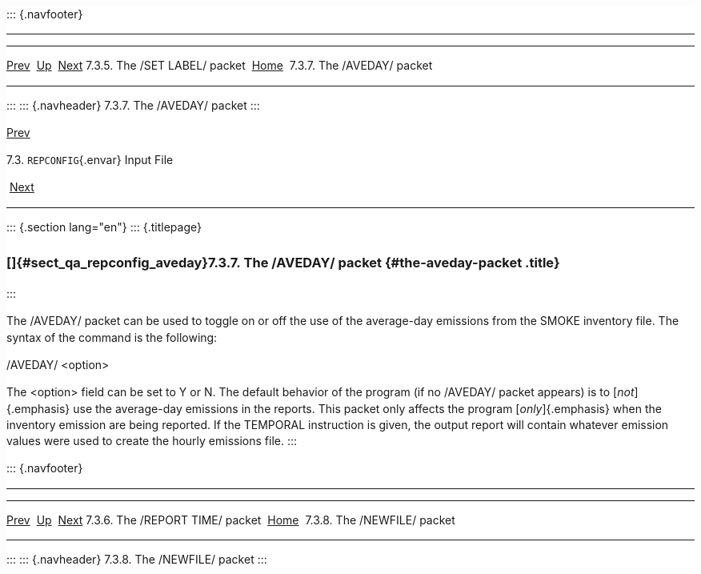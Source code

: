 ::: {.navfooter}

------------------------------------------------------------------------

  -------------------------------- -------------------- -----------------------------
  [Prev](ch07s03s05.html)           [Up](ch07s03.html)        [Next](ch07s03s07.html)
  7.3.5. The /SET LABEL/ packet     [Home](index.html)     7.3.7. The /AVEDAY/ packet
  -------------------------------- -------------------- -----------------------------
:::
::: {.navheader}
7.3.7. The /AVEDAY/ packet
:::

[Prev](ch07s03s06.html) 

7.3. `REPCONFIG`{.envar} Input File

 [Next](ch07s03s08.html)

------------------------------------------------------------------------

::: {.section lang="en"}
::: {.titlepage}
<div>

<div>

### []{#sect_qa_repconfig_aveday}7.3.7. The /AVEDAY/ packet {#the-aveday-packet .title}

</div>

</div>
:::

The /AVEDAY/ packet can be used to toggle on or off the use of the
average-day emissions from the SMOKE inventory file. The syntax of the
command is the following:

/AVEDAY/ \<option\>

The \<option\> field can be set to Y or N. The default behavior of the
program (if no /AVEDAY/ packet appears) is to [*not*]{.emphasis} use the
average-day emissions in the reports. This packet only affects the
program [*only*]{.emphasis} when the inventory emission are being
reported. If the TEMPORAL instruction is given, the output report will
contain whatever emission values were used to create the hourly
emissions file.
:::

::: {.navfooter}

------------------------------------------------------------------------

  ---------------------------------- -------------------- ------------------------------
  [Prev](ch07s03s06.html)             [Up](ch07s03.html)         [Next](ch07s03s08.html)
  7.3.6. The /REPORT TIME/ packet     [Home](index.html)     7.3.8. The /NEWFILE/ packet
  ---------------------------------- -------------------- ------------------------------
:::
::: {.navheader}
7.3.8. The /NEWFILE/ packet
:::
